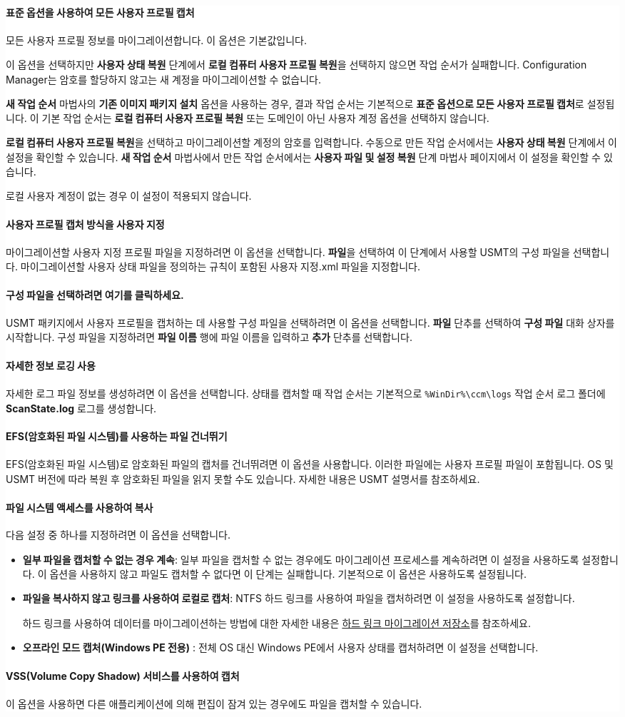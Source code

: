 #### <a name="capture-all-user-profiles-with-standard-options"></a>표준 옵션을 사용하여 모든 사용자 프로필 캡처

모든 사용자 프로필 정보를 마이그레이션합니다. 이 옵션은 기본값입니다.  

이 옵션을 선택하지만 **사용자 상태 복원** 단계에서 **로컬 컴퓨터 사용자 프로필 복원**을 선택하지 않으면 작업 순서가 실패합니다. Configuration Manager는 암호를 할당하지 않고는 새 계정을 마이그레이션할 수 없습니다.

**새 작업 순서** 마법사의 **기존 이미지 패키지 설치** 옵션을 사용하는 경우, 결과 작업 순서는 기본적으로 **표준 옵션으로 모든 사용자 프로필 캡처**로 설정됩니다. 이 기본 작업 순서는 **로컬 컴퓨터 사용자 프로필 복원** 또는 도메인이 아닌 사용자 계정 옵션을 선택하지 않습니다.  

**로컬 컴퓨터 사용자 프로필 복원**을 선택하고 마이그레이션할 계정의 암호를 입력합니다. 수동으로 만든 작업 순서에서는 **사용자 상태 복원** 단계에서 이 설정을 확인할 수 있습니다. **새 작업 순서** 마법사에서 만든 작업 순서에서는 **사용자 파일 및 설정 복원** 단계 마법사 페이지에서 이 설정을 확인할 수 있습니다.  

로컬 사용자 계정이 없는 경우 이 설정이 적용되지 않습니다.  

#### <a name="customize-how-user-profiles-are-captured"></a>사용자 프로필 캡처 방식을 사용자 지정

마이그레이션할 사용자 지정 프로필 파일을 지정하려면 이 옵션을 선택합니다. **파일**을 선택하여 이 단계에서 사용할 USMT의 구성 파일을 선택합니다. 마이그레이션할 사용자 상태 파일을 정의하는 규칙이 포함된 사용자 지정.xml 파일을 지정합니다.  

#### <a name="click-here-to-select-configuration-files"></a>구성 파일을 선택하려면 여기를 클릭하세요.

USMT 패키지에서 사용자 프로필을 캡처하는 데 사용할 구성 파일을 선택하려면 이 옵션을 선택합니다. **파일** 단추를 선택하여 **구성 파일** 대화 상자를 시작합니다. 구성 파일을 지정하려면 **파일 이름** 행에 파일 이름을 입력하고 **추가** 단추를 선택합니다.  

#### <a name="enable-verbose-logging"></a>자세한 정보 로깅 사용

자세한 로그 파일 정보를 생성하려면 이 옵션을 선택합니다. 상태를 캡처할 때 작업 순서는 기본적으로 `%WinDir%\ccm\logs` 작업 순서 로그 폴더에 **ScanState.log** 로그를 생성합니다.  

#### <a name="skip-files-using-encrypted-file-system"></a>EFS(암호화된 파일 시스템)를 사용하는 파일 건너뛰기

EFS(암호화된 파일 시스템)로 암호화된 파일의 캡처를 건너뛰려면 이 옵션을 사용합니다. 이러한 파일에는 사용자 프로필 파일이 포함됩니다. OS 및 USMT 버전에 따라 복원 후 암호화된 파일을 읽지 못할 수도 있습니다. 자세한 내용은 USMT 설명서를 참조하세요.  

#### <a name="copy-by-using-file-system-access"></a>파일 시스템 액세스를 사용하여 복사

다음 설정 중 하나를 지정하려면 이 옵션을 선택합니다.  

- **일부 파일을 캡처할 수 없는 경우 계속**: 일부 파일을 캡처할 수 없는 경우에도 마이그레이션 프로세스를 계속하려면 이 설정을 사용하도록 설정합니다. 이 옵션을 사용하지 않고 파일도 캡처할 수 없다면 이 단계는 실패합니다. 기본적으로 이 옵션은 사용하도록 설정됩니다.  

- **파일을 복사하지 않고 링크를 사용하여 로컬로 캡처**: NTFS 하드 링크를 사용하여 파일을 캡처하려면 이 설정을 사용하도록 설정합니다.  

    하드 링크를 사용하여 데이터를 마이그레이션하는 방법에 대한 자세한 내용은 [하드 링크 마이그레이션 저장소](https://docs.microsoft.com/windows/deployment/usmt/usmt-hard-link-migration-store)를 참조하세요.  

- **오프라인 모드 캡처(Windows PE 전용)** : 전체 OS 대신 Windows PE에서 사용자 상태를 캡처하려면 이 설정을 선택합니다.  

#### <a name="capture-by-using-volume-copy-shadow-services-vss"></a>VSS(Volume Copy Shadow) 서비스를 사용하여 캡처

이 옵션을 사용하면 다른 애플리케이션에 의해 편집이 잠겨 있는 경우에도 파일을 캡처할 수 있습니다.  
